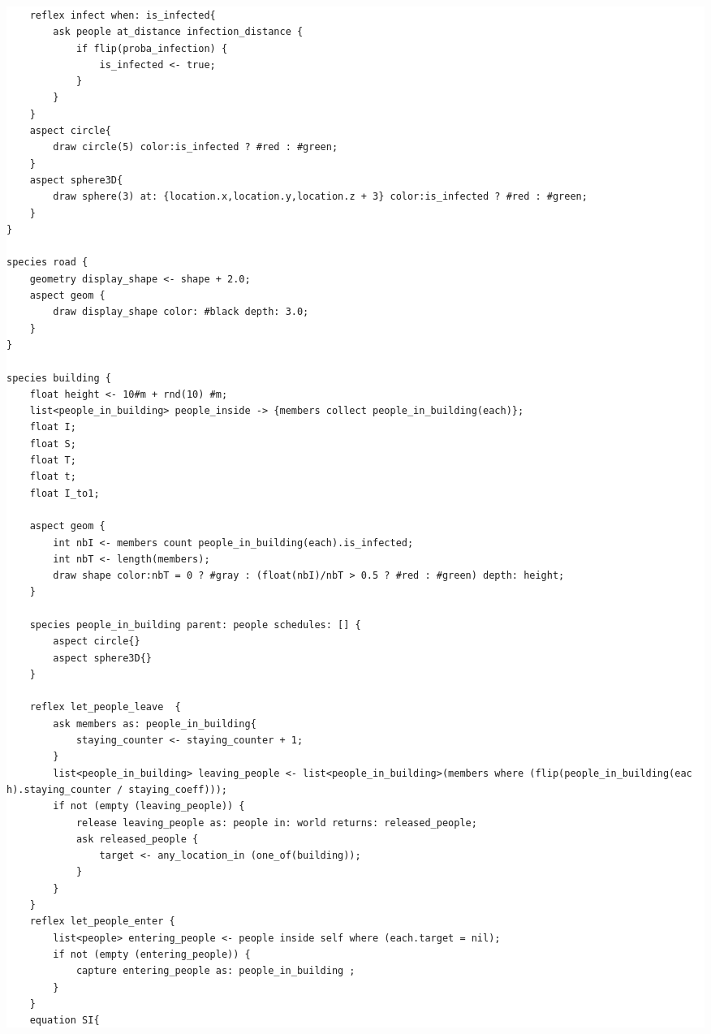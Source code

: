 ```
	reflex infect when: is_infected{
		ask people at_distance infection_distance {
			if flip(proba_infection) {
				is_infected <- true;
			}
		}
	}
	aspect circle{
		draw circle(5) color:is_infected ? #red : #green;
	}
	aspect sphere3D{
		draw sphere(3) at: {location.x,location.y,location.z + 3} color:is_infected ? #red : #green;
	}
}

species road {
	geometry display_shape <- shape + 2.0;
	aspect geom {
		draw display_shape color: #black depth: 3.0;
	}
}

species building {
	float height <- 10#m + rnd(10) #m;
	list<people_in_building> people_inside -> {members collect people_in_building(each)};
	float I;
	float S;
	float T;
   	float t;   
   	float I_to1; 
   	
	aspect geom {
		int nbI <- members count people_in_building(each).is_infected;
		int nbT <- length(members);
		draw shape color:nbT = 0 ? #gray : (float(nbI)/nbT > 0.5 ? #red : #green) depth: height;
	}
	
	species people_in_building parent: people schedules: [] {
		aspect circle{}
		aspect sphere3D{}
	}
	
	reflex let_people_leave  {
		ask members as: people_in_building{
			staying_counter <- staying_counter + 1;
		}
		list<people_in_building> leaving_people <- list<people_in_building>(members where (flip(people_in_building(each).staying_counter / staying_coeff)));
		if not (empty (leaving_people)) {
			release leaving_people as: people in: world returns: released_people;
			ask released_people {
				target <- any_location_in (one_of(building));
			}
		}
	}
	reflex let_people_enter {
		list<people> entering_people <- people inside self where (each.target = nil);
		if not (empty (entering_people)) {
			capture entering_people as: people_in_building ;
 		}
	}
	equation SI{ 
```